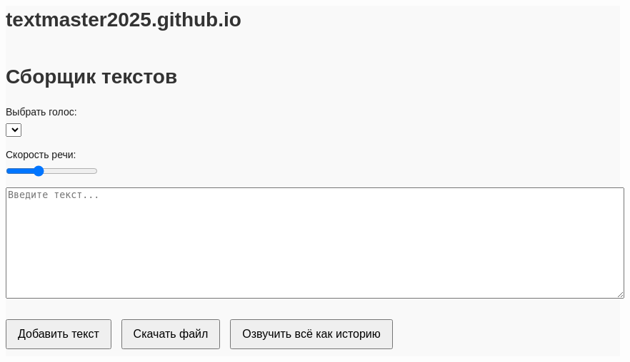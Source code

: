 # textmaster2025.github.io
<!DOCTYPE html>
<html lang="ru">
<head>
  <meta charset="UTF-8" />
  <meta name="viewport" content="width=device-width, initial-scale=1.0" />
  <title>Сборщик текстов</title>
  <style>
    body { font-family: sans-serif; padding: 20px; background: #f9f9f9; }
    h1 { color: #333; }
    textarea { width: 100%; height: 150px; margin-bottom: 10px; }
    button { padding: 10px 15px; font-size: 16px; margin-right: 10px; margin-bottom: 10px; }
    #fileList { margin-top: 20px; }
    li { margin-bottom: 5px; }
    select, input[type=range] { margin: 5px 0 15px; display: block; }
  </style>
</head>
<body>
  <h1>Сборщик текстов</h1>

  <label for="voiceSelect">Выбрать голос:</label>
  <select id="voiceSelect"></select>

  <label for="rateRange">Скорость речи:</label>
  <input type="range" id="rateRange" min="0.5" max="2" value="1" step="0.1">

  <textarea id="textInput" placeholder="Введите текст..."></textarea><br>
  <button onclick="addText()">Добавить текст</button>
  <button onclick="downloadFile()">Скачать файл</button>
  <button onclick="speakAll()">Озвучить всё как историю</button>

  <ul id="fileList"></ul>

  <script>
    const texts = [];
    let voices = [];

    function populateVoiceList() {
      voices = speechSynthesis.getVoices().filter(v => v.lang.startsWith("ru"));
      const voiceSelect = document.getElementById("voiceSelect");
      voiceSelect.innerHTML = "";
      voices.forEach((voice, i) => {
        const option = document.createElement("option");
        option.value = i;
        option.textContent = `${voice.name} (${voice.lang})`;
        voiceSelect.appendChild(option);
      });
    }

    populateVoiceList();
    if (typeof speechSynthesis !== 'undefined' && speechSynthesis.onvoiceschanged !== undefined) {
      speechSynthesis.onvoiceschanged = populateVoiceList;
    }
